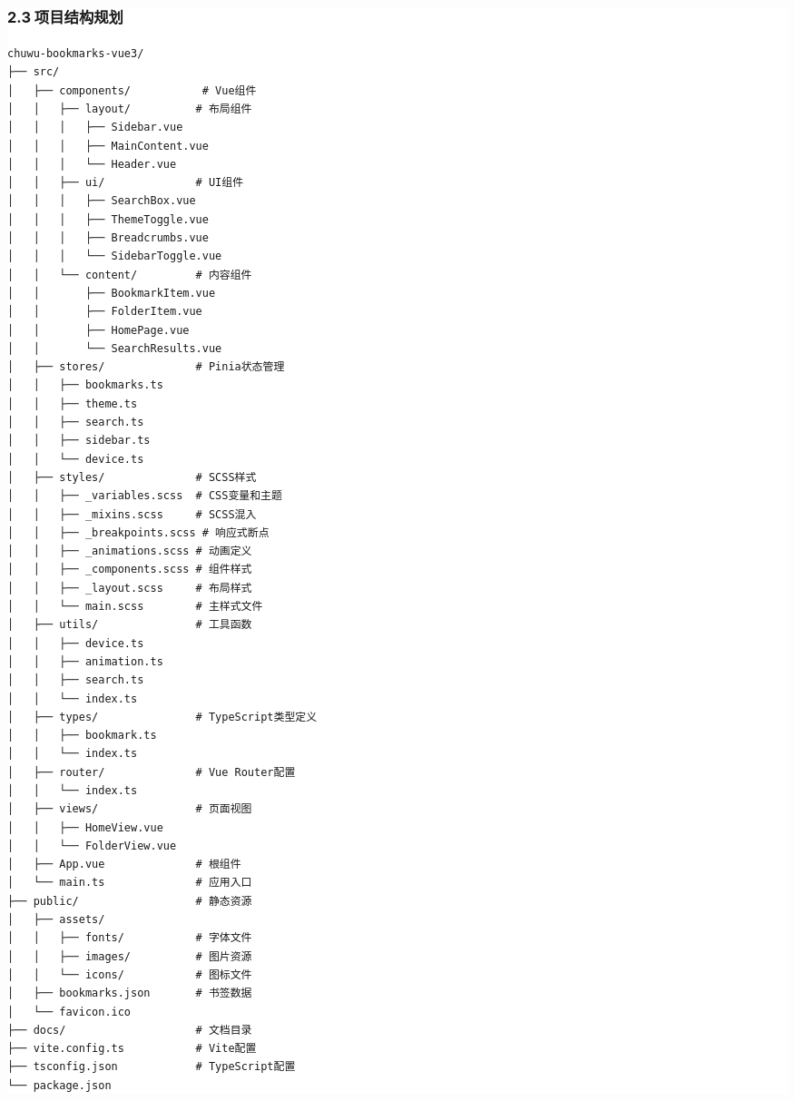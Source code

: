 
### 2.3 项目结构规划

```
chuwu-bookmarks-vue3/
├── src/
│   ├── components/           # Vue组件
│   │   ├── layout/          # 布局组件
│   │   │   ├── Sidebar.vue
│   │   │   ├── MainContent.vue
│   │   │   └── Header.vue
│   │   ├── ui/              # UI组件
│   │   │   ├── SearchBox.vue
│   │   │   ├── ThemeToggle.vue
│   │   │   ├── Breadcrumbs.vue
│   │   │   └── SidebarToggle.vue
│   │   └── content/         # 内容组件
│   │       ├── BookmarkItem.vue
│   │       ├── FolderItem.vue
│   │       ├── HomePage.vue
│   │       └── SearchResults.vue
│   ├── stores/              # Pinia状态管理
│   │   ├── bookmarks.ts
│   │   ├── theme.ts
│   │   ├── search.ts
│   │   ├── sidebar.ts
│   │   └── device.ts
│   ├── styles/              # SCSS样式
│   │   ├── _variables.scss  # CSS变量和主题
│   │   ├── _mixins.scss     # SCSS混入
│   │   ├── _breakpoints.scss # 响应式断点
│   │   ├── _animations.scss # 动画定义
│   │   ├── _components.scss # 组件样式
│   │   ├── _layout.scss     # 布局样式
│   │   └── main.scss        # 主样式文件
│   ├── utils/               # 工具函数
│   │   ├── device.ts
│   │   ├── animation.ts
│   │   ├── search.ts
│   │   └── index.ts
│   ├── types/               # TypeScript类型定义
│   │   ├── bookmark.ts
│   │   └── index.ts
│   ├── router/              # Vue Router配置
│   │   └── index.ts
│   ├── views/               # 页面视图
│   │   ├── HomeView.vue
│   │   └── FolderView.vue
│   ├── App.vue              # 根组件
│   └── main.ts              # 应用入口
├── public/                  # 静态资源
│   ├── assets/
│   │   ├── fonts/           # 字体文件
│   │   ├── images/          # 图片资源
│   │   └── icons/           # 图标文件
│   ├── bookmarks.json       # 书签数据
│   └── favicon.ico
├── docs/                    # 文档目录
├── vite.config.ts           # Vite配置
├── tsconfig.json            # TypeScript配置
└── package.json
```
